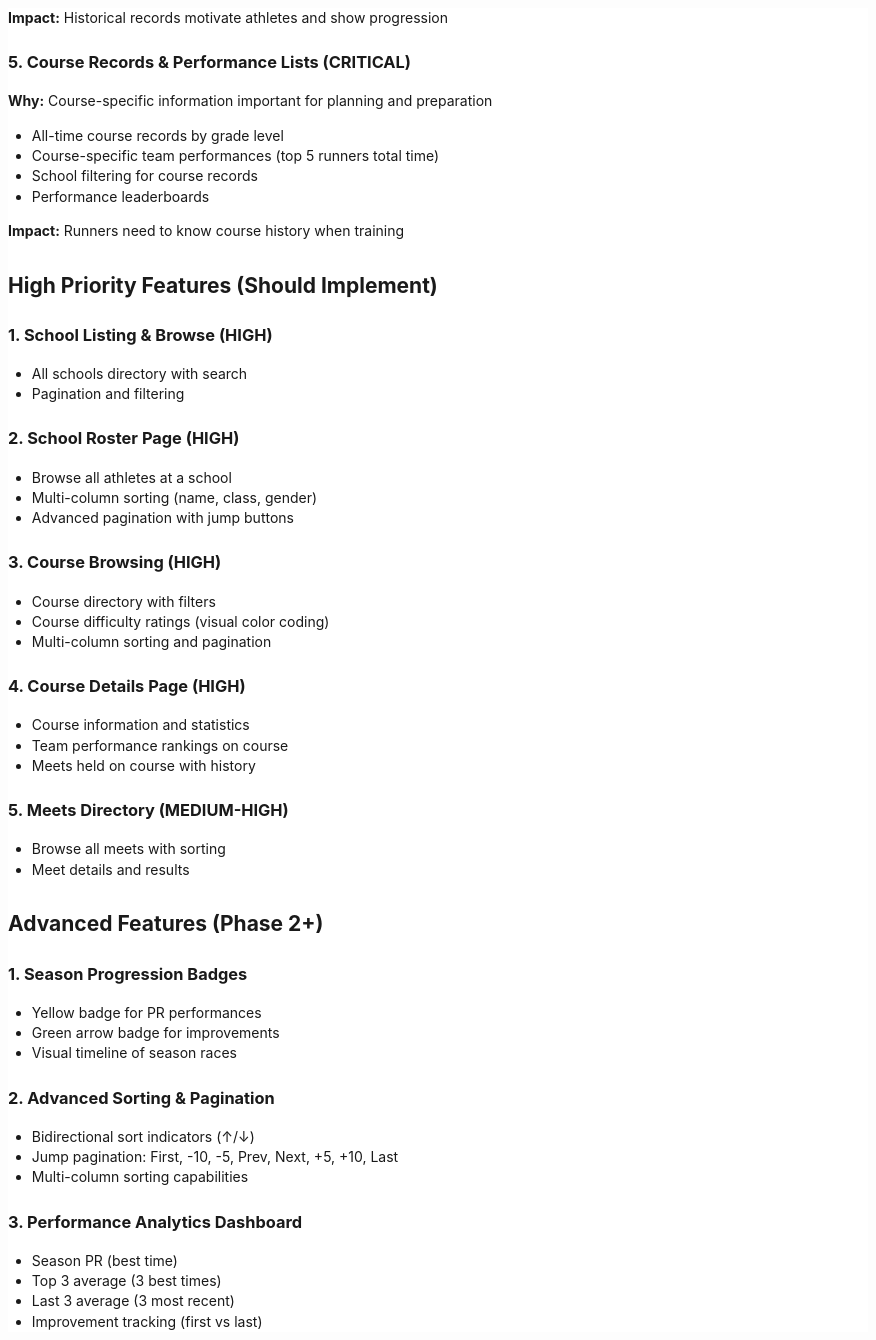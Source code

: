 **Impact:** Historical records motivate athletes and show progression

### 5. Course Records & Performance Lists (CRITICAL)
**Why:** Course-specific information important for planning and preparation
- All-time course records by grade level
- Course-specific team performances (top 5 runners total time)
- School filtering for course records
- Performance leaderboards

**Impact:** Runners need to know course history when training

## High Priority Features (Should Implement)

### 1. School Listing & Browse (HIGH)
- All schools directory with search
- Pagination and filtering

### 2. School Roster Page (HIGH)
- Browse all athletes at a school
- Multi-column sorting (name, class, gender)
- Advanced pagination with jump buttons

### 3. Course Browsing (HIGH)
- Course directory with filters
- Course difficulty ratings (visual color coding)
- Multi-column sorting and pagination

### 4. Course Details Page (HIGH)
- Course information and statistics
- Team performance rankings on course
- Meets held on course with history

### 5. Meets Directory (MEDIUM-HIGH)
- Browse all meets with sorting
- Meet details and results

## Advanced Features (Phase 2+)

### 1. Season Progression Badges
- Yellow badge for PR performances
- Green arrow badge for improvements
- Visual timeline of season races

### 2. Advanced Sorting & Pagination
- Bidirectional sort indicators (↑/↓)
- Jump pagination: First, -10, -5, Prev, Next, +5, +10, Last
- Multi-column sorting capabilities

### 3. Performance Analytics Dashboard
- Season PR (best time)
- Top 3 average (3 best times)
- Last 3 average (3 most recent)
- Improvement tracking (first vs last)
